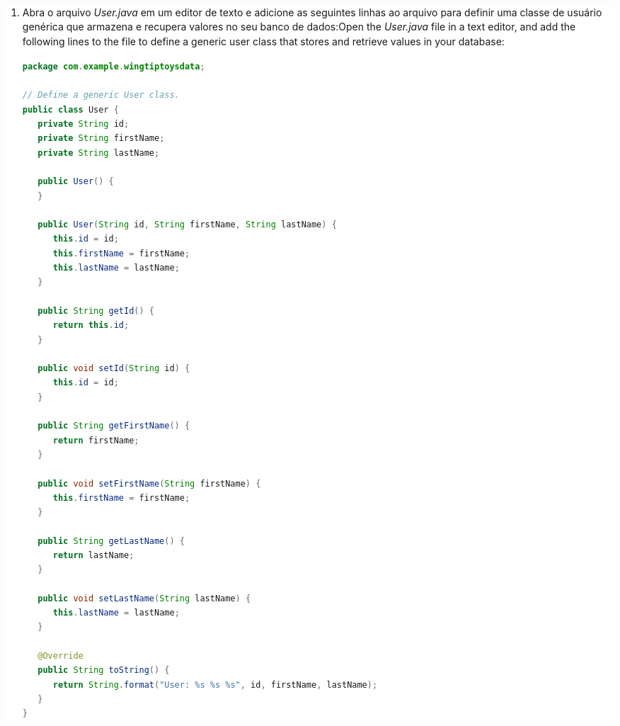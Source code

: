 1. <span data-ttu-id="85dc4-165">Abra o arquivo *User.java* em um editor de texto e adicione as seguintes linhas ao arquivo para definir uma classe de usuário genérica que armazena e recupera valores no seu banco de dados:</span><span class="sxs-lookup"><span data-stu-id="85dc4-165">Open the *User.java* file in a text editor, and add the following lines to the file to define a generic user class that stores and retrieve values in your database:</span></span>

   ```java
   package com.example.wingtiptoysdata;

   // Define a generic User class.
   public class User {
      private String id;
      private String firstName;
      private String lastName;
   
      public User() {
      }
   
      public User(String id, String firstName, String lastName) {
         this.id = id;
         this.firstName = firstName;
         this.lastName = lastName;
      }
   
      public String getId() {
         return this.id;
      }
   
      public void setId(String id) {
         this.id = id;
      }
   
      public String getFirstName() {
         return firstName;
      }
   
      public void setFirstName(String firstName) {
         this.firstName = firstName;
      }
   
      public String getLastName() {
         return lastName;
      }
   
      public void setLastName(String lastName) {
         this.lastName = lastName;
      }
   
      @Override
      public String toString() {
         return String.format("User: %s %s %s", id, firstName, lastName);
      }
   }
   ```
